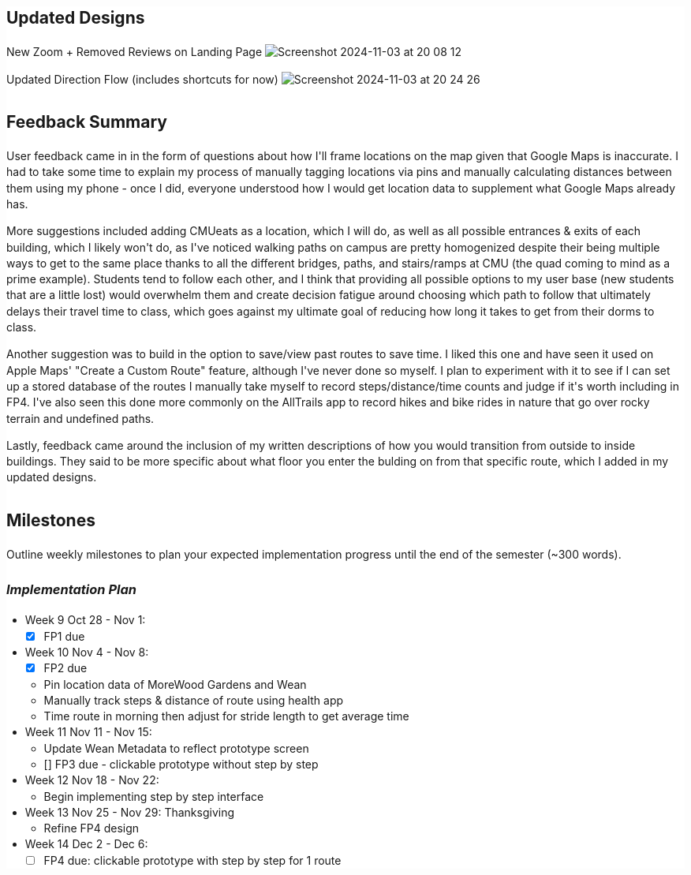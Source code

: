 ## Updated Designs
New Zoom + Removed Reviews on Landing Page
![Screenshot 2024-11-03 at 20 08 12](https://github.com/user-attachments/assets/cb2b8559-6f76-4d74-b053-59b017aec6c2)

Updated Direction Flow (includes shortcuts for now)
![Screenshot 2024-11-03 at 20 24 26](https://github.com/user-attachments/assets/477f05cf-6064-4de8-974f-3508f852cc9b)

## Feedback Summary
User feedback came in in the form of questions about how I'll frame locations on the map given that Google Maps is inaccurate. I had to take some time to explain my process of manually tagging locations via pins and manually calculating distances between them using my phone - once I did, everyone understood how I would get location data to supplement what Google Maps already has.

More suggestions included adding CMUeats as a location, which I will do, as well as all possible entrances & exits of each building, which I likely won't do, as I've noticed walking paths on campus are pretty homogenized despite their being multiple ways to get to the same place thanks to all the different bridges, paths, and stairs/ramps at CMU (the quad coming to mind as a prime example). Students tend to follow each other, and I think that providing all possible options to my user base (new students that are a little lost) would overwhelm them and create decision fatigue around choosing which path to follow that ultimately delays their travel time to class, which goes against my ultimate goal of reducing how long it takes to get from their dorms to class.

Another suggestion was to build in the option to save/view past routes to save time. I liked this one and have seen it used on Apple Maps' "Create a Custom Route" feature, although I've never done so myself. I plan to experiment with it to see if I can set up a stored database of the routes I manually take myself to record steps/distance/time counts and judge if it's worth including in FP4. I've also seen this done more commonly on the AllTrails app to record hikes and bike rides in nature that go over rocky terrain and undefined paths. 

Lastly, feedback came around the inclusion of my written descriptions of how you would transition from outside to inside buildings. They said to be more specific about what floor you enter the bulding on from that specific route, which I added in my updated designs.

## Milestones
Outline weekly milestones to plan your expected implementation progress until the end of the semester (\~300 words). 

### *Implementation Plan*

- Week 9 Oct 28 \- Nov 1:
  - [X] FP1 due
- Week 10 Nov 4 \- Nov 8:   
  - [X] FP2 due
  - Pin location data of MoreWood Gardens and Wean
  - Manually track steps & distance of route using health app
  - Time route in morning then adjust for stride length to get average time
- Week 11 Nov 11 \- Nov 15:
  - Update Wean Metadata to reflect prototype screen
  - [] FP3 due - clickable prototype without step by step
- Week 12 Nov 18 \- Nov 22:
  - Begin implementing step by step interface 
- Week 13 Nov 25 \- Nov 29: Thanksgiving
  - Refine FP4 design 
- Week 14 Dec 2 \- Dec 6:  
  - [ ] FP4 due: clickable prototype with step by step for 1 route
